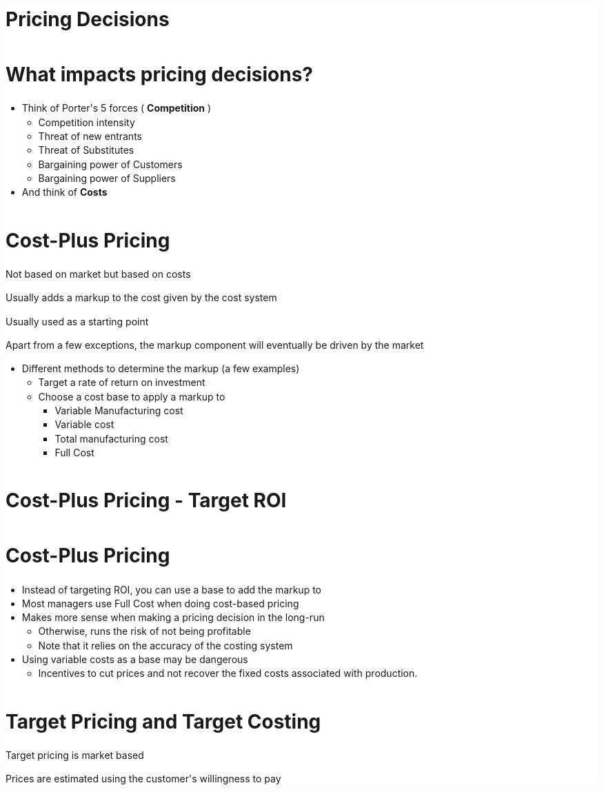 # Pricing Decisions

# What impacts pricing decisions?

* Think of Porter's 5 forces \( __Competition__ \)
  * Competition intensity
  * Threat of new entrants
  * Threat of Substitutes
  * Bargaining power of Customers
  * Bargaining power of Suppliers
* And think of __Costs__

# Cost-Plus Pricing

Not based on market  but based on costs

Usually adds a markup to the cost given by the cost system

Usually used as a starting point

Apart from a few exceptions\, the markup component will eventually be driven by the market

* Different methods to determine the markup \(a few examples\)
  * Target a rate of return on investment
  * Choose a cost base to apply a markup to
    * Variable Manufacturing cost
    * Variable cost
    * Total manufacturing cost
    * Full Cost

# Cost-Plus Pricing - Target ROI

# Cost-Plus Pricing

* Instead of targeting ROI\, you can use a base to add the markup to
* Most managers use Full Cost when doing cost\-based pricing
* Makes more sense when making a pricing decision in the long\-run
  * Otherwise\, runs the risk of not being profitable
  * Note that it relies on the accuracy of the costing system
* Using variable costs as a base may be dangerous
  * Incentives to cut prices and not recover the fixed costs associated with production\.

# Target Pricing and Target Costing

Target pricing is market based

Prices are estimated using the customer's willingness to pay
